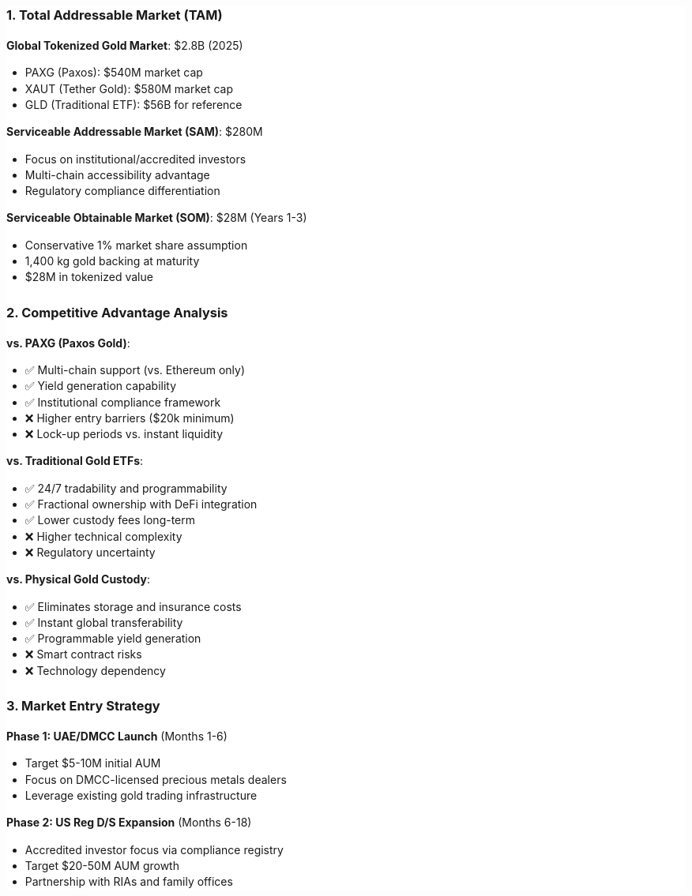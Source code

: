 ### 1. Total Addressable Market (TAM)

**Global Tokenized Gold Market**: $2.8B (2025)

- PAXG (Paxos): $540M market cap
- XAUT (Tether Gold): $580M market cap
- GLD (Traditional ETF): $56B for reference

**Serviceable Addressable Market (SAM)**: $280M

- Focus on institutional/accredited investors
- Multi-chain accessibility advantage
- Regulatory compliance differentiation

**Serviceable Obtainable Market (SOM)**: $28M (Years 1-3)

- Conservative 1% market share assumption
- 1,400 kg gold backing at maturity
- $28M in tokenized value

### 2. Competitive Advantage Analysis

**vs. PAXG (Paxos Gold)**:

- ✅ Multi-chain support (vs. Ethereum only)
- ✅ Yield generation capability
- ✅ Institutional compliance framework
- ❌ Higher entry barriers ($20k minimum)
- ❌ Lock-up periods vs. instant liquidity

**vs. Traditional Gold ETFs**:

- ✅ 24/7 tradability and programmability
- ✅ Fractional ownership with DeFi integration
- ✅ Lower custody fees long-term
- ❌ Higher technical complexity
- ❌ Regulatory uncertainty

**vs. Physical Gold Custody**:

- ✅ Eliminates storage and insurance costs
- ✅ Instant global transferability
- ✅ Programmable yield generation
- ❌ Smart contract risks
- ❌ Technology dependency

### 3. Market Entry Strategy

**Phase 1: UAE/DMCC Launch** (Months 1-6)

- Target $5-10M initial AUM
- Focus on DMCC-licensed precious metals dealers
- Leverage existing gold trading infrastructure

**Phase 2: US Reg D/S Expansion** (Months 6-18)

- Accredited investor focus via compliance registry
- Target $20-50M AUM growth
- Partnership with RIAs and family offices

